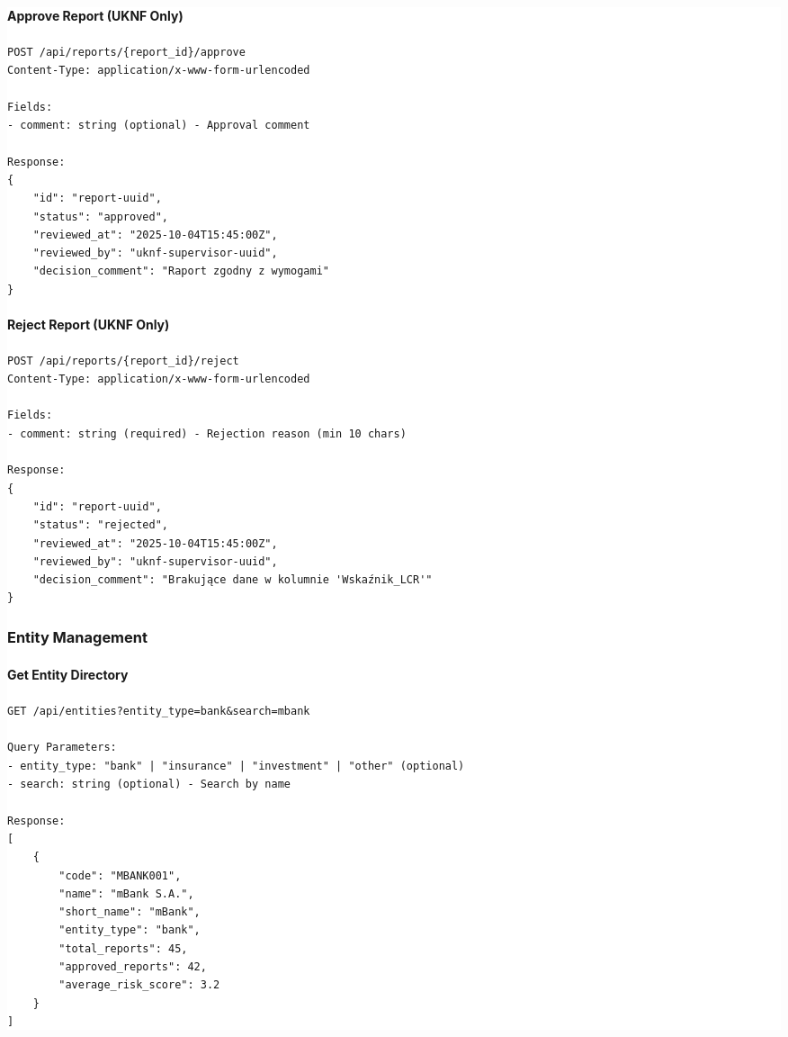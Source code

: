#### Approve Report (UKNF Only)
```http
POST /api/reports/{report_id}/approve
Content-Type: application/x-www-form-urlencoded

Fields:
- comment: string (optional) - Approval comment

Response:
{
    "id": "report-uuid", 
    "status": "approved",
    "reviewed_at": "2025-10-04T15:45:00Z",
    "reviewed_by": "uknf-supervisor-uuid",
    "decision_comment": "Raport zgodny z wymogami"
}
```

#### Reject Report (UKNF Only)  
```http
POST /api/reports/{report_id}/reject
Content-Type: application/x-www-form-urlencoded

Fields:
- comment: string (required) - Rejection reason (min 10 chars)

Response:
{
    "id": "report-uuid",
    "status": "rejected", 
    "reviewed_at": "2025-10-04T15:45:00Z",
    "reviewed_by": "uknf-supervisor-uuid",
    "decision_comment": "Brakujące dane w kolumnie 'Wskaźnik_LCR'"
}
```

### Entity Management

#### Get Entity Directory
```http
GET /api/entities?entity_type=bank&search=mbank

Query Parameters:
- entity_type: "bank" | "insurance" | "investment" | "other" (optional)
- search: string (optional) - Search by name

Response:
[
    {
        "code": "MBANK001", 
        "name": "mBank S.A.",
        "short_name": "mBank",
        "entity_type": "bank",
        "total_reports": 45,
        "approved_reports": 42, 
        "average_risk_score": 3.2
    }
]
```
